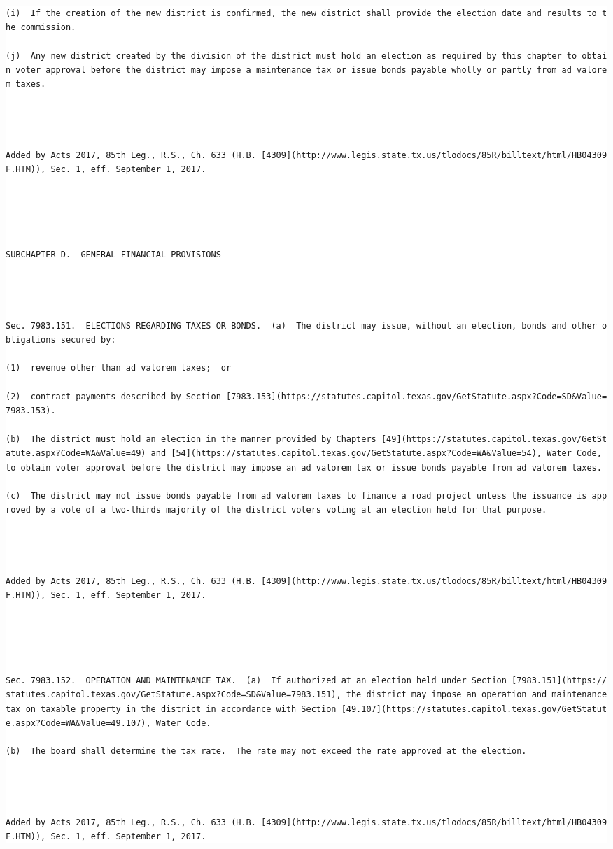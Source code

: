     (i)  If the creation of the new district is confirmed, the new district shall provide the election date and results to the commission.
    
    (j)  Any new district created by the division of the district must hold an election as required by this chapter to obtain voter approval before the district may impose a maintenance tax or issue bonds payable wholly or partly from ad valorem taxes.
    
    
    
    
    Added by Acts 2017, 85th Leg., R.S., Ch. 633 (H.B. [4309](http://www.legis.state.tx.us/tlodocs/85R/billtext/html/HB04309F.HTM)), Sec. 1, eff. September 1, 2017.
    
    
    
    
    
    SUBCHAPTER D.  GENERAL FINANCIAL PROVISIONS
    
      
    
    
    Sec. 7983.151.  ELECTIONS REGARDING TAXES OR BONDS.  (a)  The district may issue, without an election, bonds and other obligations secured by:
    
    (1)  revenue other than ad valorem taxes;  or
    
    (2)  contract payments described by Section [7983.153](https://statutes.capitol.texas.gov/GetStatute.aspx?Code=SD&Value=7983.153).
    
    (b)  The district must hold an election in the manner provided by Chapters [49](https://statutes.capitol.texas.gov/GetStatute.aspx?Code=WA&Value=49) and [54](https://statutes.capitol.texas.gov/GetStatute.aspx?Code=WA&Value=54), Water Code, to obtain voter approval before the district may impose an ad valorem tax or issue bonds payable from ad valorem taxes.
    
    (c)  The district may not issue bonds payable from ad valorem taxes to finance a road project unless the issuance is approved by a vote of a two-thirds majority of the district voters voting at an election held for that purpose.
    
    
    
    
    Added by Acts 2017, 85th Leg., R.S., Ch. 633 (H.B. [4309](http://www.legis.state.tx.us/tlodocs/85R/billtext/html/HB04309F.HTM)), Sec. 1, eff. September 1, 2017.
    
    
    
    
    
    Sec. 7983.152.  OPERATION AND MAINTENANCE TAX.  (a)  If authorized at an election held under Section [7983.151](https://statutes.capitol.texas.gov/GetStatute.aspx?Code=SD&Value=7983.151), the district may impose an operation and maintenance tax on taxable property in the district in accordance with Section [49.107](https://statutes.capitol.texas.gov/GetStatute.aspx?Code=WA&Value=49.107), Water Code.
    
    (b)  The board shall determine the tax rate.  The rate may not exceed the rate approved at the election.
    
    
    
    
    Added by Acts 2017, 85th Leg., R.S., Ch. 633 (H.B. [4309](http://www.legis.state.tx.us/tlodocs/85R/billtext/html/HB04309F.HTM)), Sec. 1, eff. September 1, 2017.
    
    
    
    
